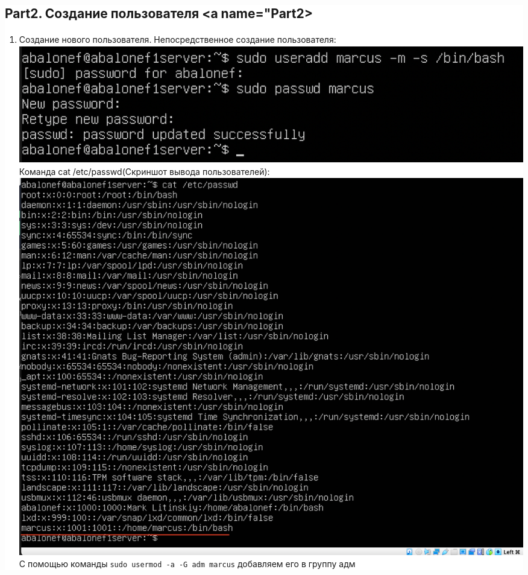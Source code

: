 ## Part2. Создание пользователя <a name="Part2></a>

1. Создание нового пользователя. 
Непосредственное создание пользователя:   
![Непосредственное создание пользователя](part2/pt2.1.png)  
Команда cat /etc/passwd(Скриншот вывода пользователей):  
![Команда cat /etc/passwd(Скриншот вывода пользователей)](part2/pt2.2.png)    
С помощью команды `sudo usermod -a -G adm marcus` добавляем его в группу адм
